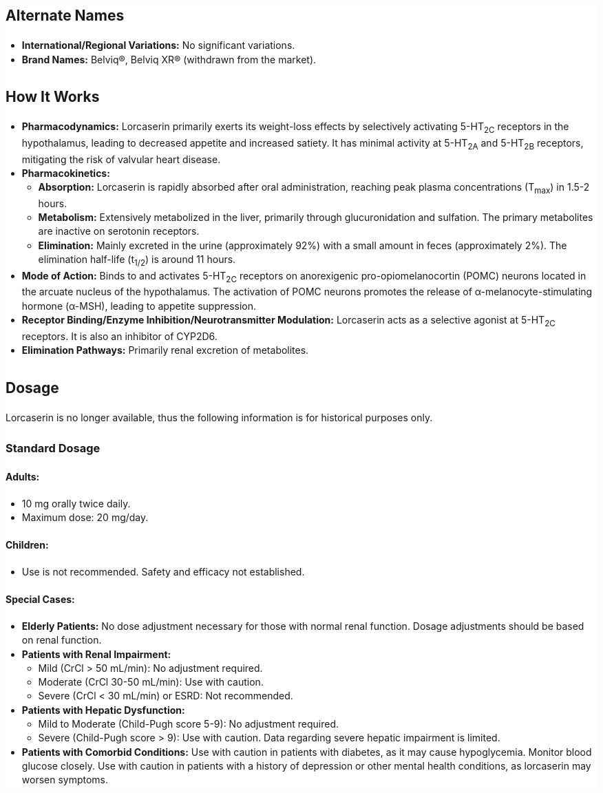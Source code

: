 ## **Alternate Names**

- **International/Regional Variations:**  No significant variations.
- **Brand Names:** Belviq®, Belviq XR® (withdrawn from the market).

## **How It Works**

- **Pharmacodynamics:** Lorcaserin primarily exerts its weight-loss effects by selectively activating 5-HT<sub>2C</sub> receptors in the hypothalamus, leading to decreased appetite and increased satiety. It has minimal activity at 5-HT<sub>2A</sub> and 5-HT<sub>2B</sub> receptors, mitigating the risk of valvular heart disease.
- **Pharmacokinetics:**
    - **Absorption:**  Lorcaserin is rapidly absorbed after oral administration, reaching peak plasma concentrations (T<sub>max</sub>) in 1.5-2 hours.
    - **Metabolism:** Extensively metabolized in the liver, primarily through glucuronidation and sulfation. The primary metabolites are inactive on serotonin receptors.
    - **Elimination:**  Mainly excreted in the urine (approximately 92%) with a small amount in feces (approximately 2%). The elimination half-life (t<sub>1/2</sub>) is around 11 hours.
- **Mode of Action:**  Binds to and activates 5-HT<sub>2C</sub> receptors on anorexigenic pro-opiomelanocortin (POMC) neurons located in the arcuate nucleus of the hypothalamus. The activation of POMC neurons promotes the release of α-melanocyte-stimulating hormone (α-MSH), leading to appetite suppression. 
- **Receptor Binding/Enzyme Inhibition/Neurotransmitter Modulation:**  Lorcaserin acts as a selective agonist at 5-HT<sub>2C</sub> receptors. It is also an inhibitor of CYP2D6.
- **Elimination Pathways:** Primarily renal excretion of metabolites.

## **Dosage**

Lorcaserin is no longer available, thus the following information is for historical purposes only.

### **Standard Dosage**

#### **Adults:**

- 10 mg orally twice daily.
- Maximum dose: 20 mg/day.

#### **Children:**

- Use is not recommended. Safety and efficacy not established.

#### **Special Cases:**

- **Elderly Patients:** No dose adjustment necessary for those with normal renal function. Dosage adjustments should be based on renal function.
- **Patients with Renal Impairment:**
    - Mild (CrCl > 50 mL/min): No adjustment required.
    - Moderate (CrCl 30-50 mL/min): Use with caution.
    - Severe (CrCl < 30 mL/min) or ESRD: Not recommended.
- **Patients with Hepatic Dysfunction:**
    - Mild to Moderate (Child-Pugh score 5-9): No adjustment required.
    - Severe (Child-Pugh score > 9): Use with caution. Data regarding severe hepatic impairment is limited.
- **Patients with Comorbid Conditions:**  Use with caution in patients with diabetes, as it may cause hypoglycemia. Monitor blood glucose closely.  Use with caution in patients with a history of depression or other mental health conditions, as lorcaserin may worsen symptoms.
